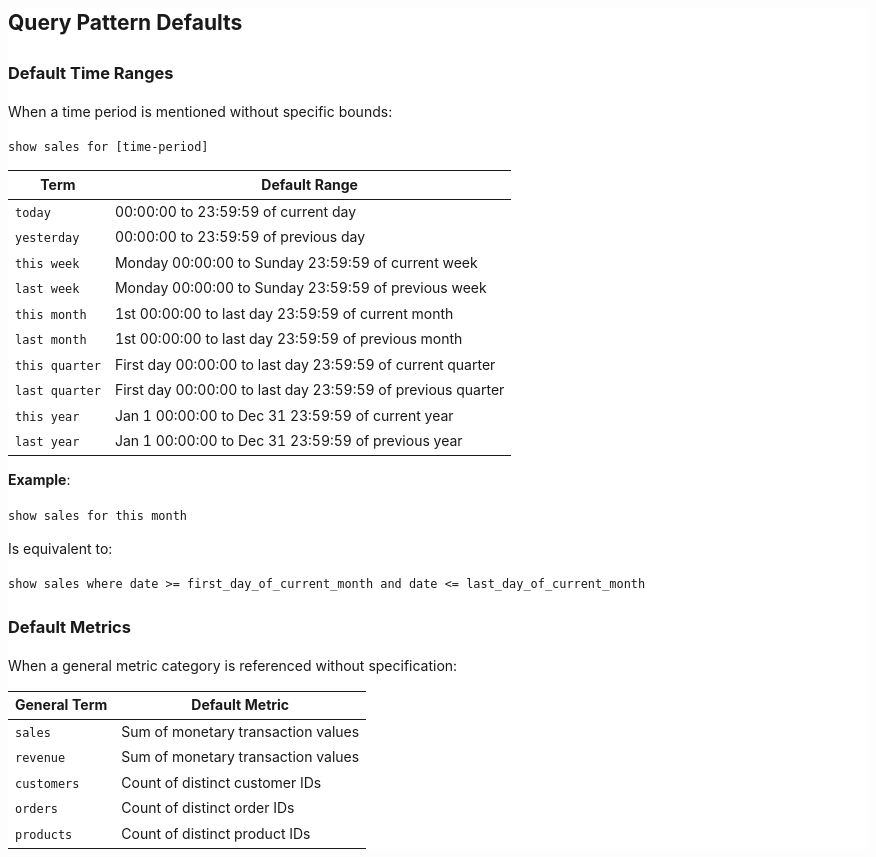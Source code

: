 ## Query Pattern Defaults

### Default Time Ranges

When a time period is mentioned without specific bounds:

```
show sales for [time-period]
```

| Term | Default Range |
|------|---------------|
| `today` | 00:00:00 to 23:59:59 of current day |
| `yesterday` | 00:00:00 to 23:59:59 of previous day |
| `this week` | Monday 00:00:00 to Sunday 23:59:59 of current week |
| `last week` | Monday 00:00:00 to Sunday 23:59:59 of previous week |
| `this month` | 1st 00:00:00 to last day 23:59:59 of current month |
| `last month` | 1st 00:00:00 to last day 23:59:59 of previous month |
| `this quarter` | First day 00:00:00 to last day 23:59:59 of current quarter |
| `last quarter` | First day 00:00:00 to last day 23:59:59 of previous quarter |
| `this year` | Jan 1 00:00:00 to Dec 31 23:59:59 of current year |
| `last year` | Jan 1 00:00:00 to Dec 31 23:59:59 of previous year |

**Example**:
```
show sales for this month
```

Is equivalent to:
```
show sales where date >= first_day_of_current_month and date <= last_day_of_current_month
```

### Default Metrics

When a general metric category is referenced without specification:

| General Term | Default Metric |
|--------------|----------------|
| `sales` | Sum of monetary transaction values |
| `revenue` | Sum of monetary transaction values |
| `customers` | Count of distinct customer IDs |
| `orders` | Count of distinct order IDs |
| `products` | Count of distinct product IDs |

